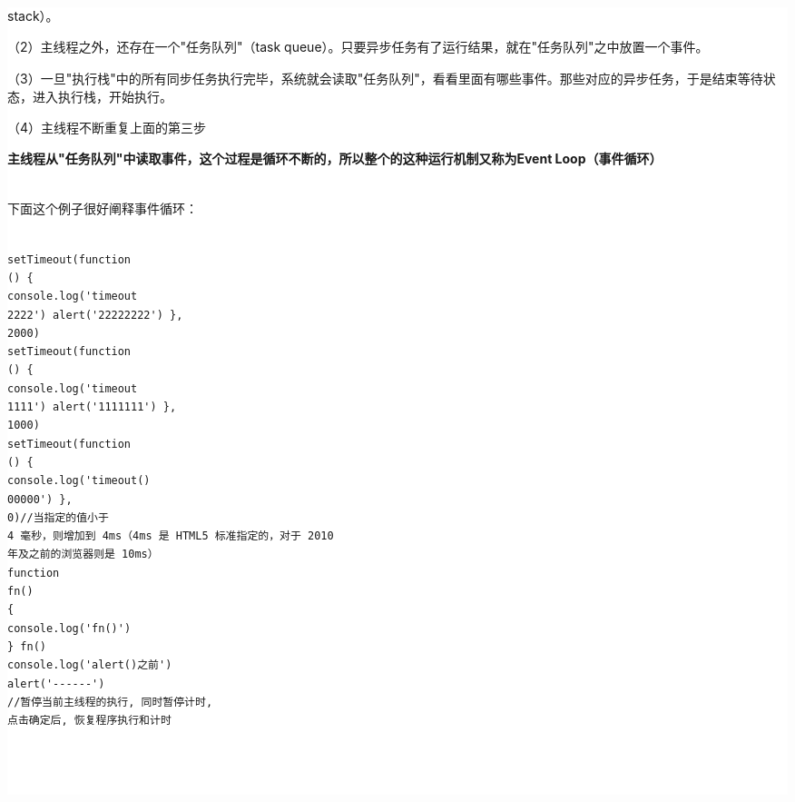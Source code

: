 stack&#xFF09;&#x3002;</p><p>&#xFF08;2&#xFF09;&#x4E3B;&#x7EBF;&#x7A0B;&#x4E4B;&#x5916;&#xFF0C;&#x8FD8;&#x5B58;&#x5728;&#x4E00;&#x4E2A;&quot;&#x4EFB;&#x52A1;&#x961F;&#x5217;&quot;&#xFF08;task queue&#xFF09;&#x3002;&#x53EA;&#x8981;&#x5F02;&#x6B65;&#x4EFB;&#x52A1;&#x6709;&#x4E86;&#x8FD0;&#x884C;&#x7ED3;&#x679C;&#xFF0C;&#x5C31;&#x5728;&quot;&#x4EFB;&#x52A1;&#x961F;&#x5217;&quot;&#x4E4B;&#x4E2D;&#x653E;&#x7F6E;&#x4E00;&#x4E2A;&#x4E8B;&#x4EF6;&#x3002;</p><p>&#xFF08;3&#xFF09;&#x4E00;&#x65E6;&quot;&#x6267;&#x884C;&#x6808;&quot;&#x4E2D;&#x7684;&#x6240;&#x6709;&#x540C;&#x6B65;&#x4EFB;&#x52A1;&#x6267;&#x884C;&#x5B8C;&#x6BD5;&#xFF0C;&#x7CFB;&#x7EDF;&#x5C31;&#x4F1A;&#x8BFB;&#x53D6;&quot;&#x4EFB;&#x52A1;&#x961F;&#x5217;&quot;&#xFF0C;&#x770B;&#x770B;&#x91CC;&#x9762;&#x6709;&#x54EA;&#x4E9B;&#x4E8B;&#x4EF6;&#x3002;&#x90A3;&#x4E9B;&#x5BF9;&#x5E94;&#x7684;&#x5F02;&#x6B65;&#x4EFB;&#x52A1;&#xFF0C;&#x4E8E;&#x662F;&#x7ED3;&#x675F;&#x7B49;&#x5F85;&#x72B6;&#x6001;&#xFF0C;&#x8FDB;&#x5165;&#x6267;&#x884C;&#x6808;&#xFF0C;&#x5F00;&#x59CB;&#x6267;&#x884C;&#x3002;</p><p>&#xFF08;4&#xFF09;&#x4E3B;&#x7EBF;&#x7A0B;&#x4E0D;&#x65AD;&#x91CD;&#x590D;&#x4E0A;&#x9762;&#x7684;&#x7B2C;&#x4E09;&#x6B65;</p><p><strong>&#x4E3B;&#x7EBF;&#x7A0B;&#x4ECE;&quot;&#x4EFB;&#x52A1;&#x961F;&#x5217;&quot;&#x4E2D;&#x8BFB;&#x53D6;&#x4E8B;&#x4EF6;&#xFF0C;&#x8FD9;&#x4E2A;&#x8FC7;&#x7A0B;&#x662F;&#x5FAA;&#x73AF;&#x4E0D;&#x65AD;&#x7684;&#xFF0C;&#x6240;&#x4EE5;&#x6574;&#x4E2A;&#x7684;&#x8FD9;&#x79CD;&#x8FD0;&#x884C;&#x673A;&#x5236;&#x53C8;&#x79F0;&#x4E3A;Event Loop&#xFF08;&#x4E8B;&#x4EF6;&#x5FAA;&#x73AF;&#xFF09;</strong></p><p><span class="img-wrap"><img data-src="/img/remote/1460000016649975?w=537&amp;h=479" src="https://static.alili.tech/img/remote/1460000016649975?w=537&amp;h=479" alt="" title="" style="cursor:pointer"></span><br>&#x4E0B;&#x9762;&#x8FD9;&#x4E2A;&#x4F8B;&#x5B50;&#x5F88;&#x597D;&#x9610;&#x91CA;&#x4E8B;&#x4EF6;&#x5FAA;&#x73AF;&#xFF1A;</p><div class="widget-codetool" style="display:none"><div class="widget-codetool--inner"><span class="selectCode code-tool" data-toggle="tooltip" data-placement="top" title="" data-original-title="&#x5168;&#x9009;"></span> <span type="button" class="copyCode code-tool" data-toggle="tooltip" data-placement="top" data-clipboard-text="    setTimeout(function () {
      console.log(&apos;timeout 2222&apos;)
      alert(&apos;22222222&apos;)
    }, 2000)
    setTimeout(function () {
      console.log(&apos;timeout 1111&apos;)
      alert(&apos;1111111&apos;)
    }, 1000)
    setTimeout(function () {
      console.log(&apos;timeout() 00000&apos;)
    }, 0)//&#x5F53;&#x6307;&#x5B9A;&#x7684;&#x503C;&#x5C0F;&#x4E8E; 4 &#x6BEB;&#x79D2;&#xFF0C;&#x5219;&#x589E;&#x52A0;&#x5230; 4ms&#xFF08;4ms &#x662F; HTML5 &#x6807;&#x51C6;&#x6307;&#x5B9A;&#x7684;&#xFF0C;&#x5BF9;&#x4E8E; 2010 &#x5E74;&#x53CA;&#x4E4B;&#x524D;&#x7684;&#x6D4F;&#x89C8;&#x5668;&#x5219;&#x662F; 10ms&#xFF09;
    function fn() {
      console.log(&apos;fn()&apos;)
    }
    fn()
    console.log(&apos;alert()&#x4E4B;&#x524D;&apos;)
    alert(&apos;------&apos;) //&#x6682;&#x505C;&#x5F53;&#x524D;&#x4E3B;&#x7EBF;&#x7A0B;&#x7684;&#x6267;&#x884C;, &#x540C;&#x65F6;&#x6682;&#x505C;&#x8BA1;&#x65F6;, &#x70B9;&#x51FB;&#x786E;&#x5B9A;&#x540E;, &#x6062;&#x590D;&#x7A0B;&#x5E8F;&#x6267;&#x884C;&#x548C;&#x8BA1;&#x65F6;
    console.log(&apos;alert()&#x4E4B;&#x540E;&apos;)" title="" data-original-title="&#x590D;&#x5236;"></span> <span type="button" class="saveToNote code-tool" data-toggle="tooltip" data-placement="top" title="" data-original-title="&#x653E;&#x8FDB;&#x7B14;&#x8BB0;"></span></div></div><pre class="hljs javascript"><code>    setTimeout(<span class="hljs-function"><span class="hljs-keyword">function</span> (<span class="hljs-params"></span>) </span>{
      <span class="hljs-built_in">console</span>.log(<span class="hljs-string">&apos;timeout 2222&apos;</span>)
      alert(<span class="hljs-string">&apos;22222222&apos;</span>)
    }, <span class="hljs-number">2000</span>)
    setTimeout(<span class="hljs-function"><span class="hljs-keyword">function</span> (<span class="hljs-params"></span>) </span>{
      <span class="hljs-built_in">console</span>.log(<span class="hljs-string">&apos;timeout 1111&apos;</span>)
      alert(<span class="hljs-string">&apos;1111111&apos;</span>)
    }, <span class="hljs-number">1000</span>)
    setTimeout(<span class="hljs-function"><span class="hljs-keyword">function</span> (<span class="hljs-params"></span>) </span>{
      <span class="hljs-built_in">console</span>.log(<span class="hljs-string">&apos;timeout() 00000&apos;</span>)
    }, <span class="hljs-number">0</span>)<span class="hljs-comment">//&#x5F53;&#x6307;&#x5B9A;&#x7684;&#x503C;&#x5C0F;&#x4E8E; 4 &#x6BEB;&#x79D2;&#xFF0C;&#x5219;&#x589E;&#x52A0;&#x5230; 4ms&#xFF08;4ms &#x662F; HTML5 &#x6807;&#x51C6;&#x6307;&#x5B9A;&#x7684;&#xFF0C;&#x5BF9;&#x4E8E; 2010 &#x5E74;&#x53CA;&#x4E4B;&#x524D;&#x7684;&#x6D4F;&#x89C8;&#x5668;&#x5219;&#x662F; 10ms&#xFF09;</span>
    <span class="hljs-function"><span class="hljs-keyword">function</span> <span class="hljs-title">fn</span>(<span class="hljs-params"></span>) </span>{
      <span class="hljs-built_in">console</span>.log(<span class="hljs-string">&apos;fn()&apos;</span>)
    }
    fn()
    <span class="hljs-built_in">console</span>.log(<span class="hljs-string">&apos;alert()&#x4E4B;&#x524D;&apos;</span>)
    alert(<span class="hljs-string">&apos;------&apos;</span>) <span class="hljs-comment">//&#x6682;&#x505C;&#x5F53;&#x524D;&#x4E3B;&#x7EBF;&#x7A0B;&#x7684;&#x6267;&#x884C;, &#x540C;&#x65F6;&#x6682;&#x505C;&#x8BA1;&#x65F6;, &#x70B9;&#x51FB;&#x786E;&#x5B9A;&#x540E;, &#x6062;&#x590D;&#x7A0B;&#x5E8F;&#x6267;&#x884C;&#x548C;&#x8BA1;&#x65F6;</span>